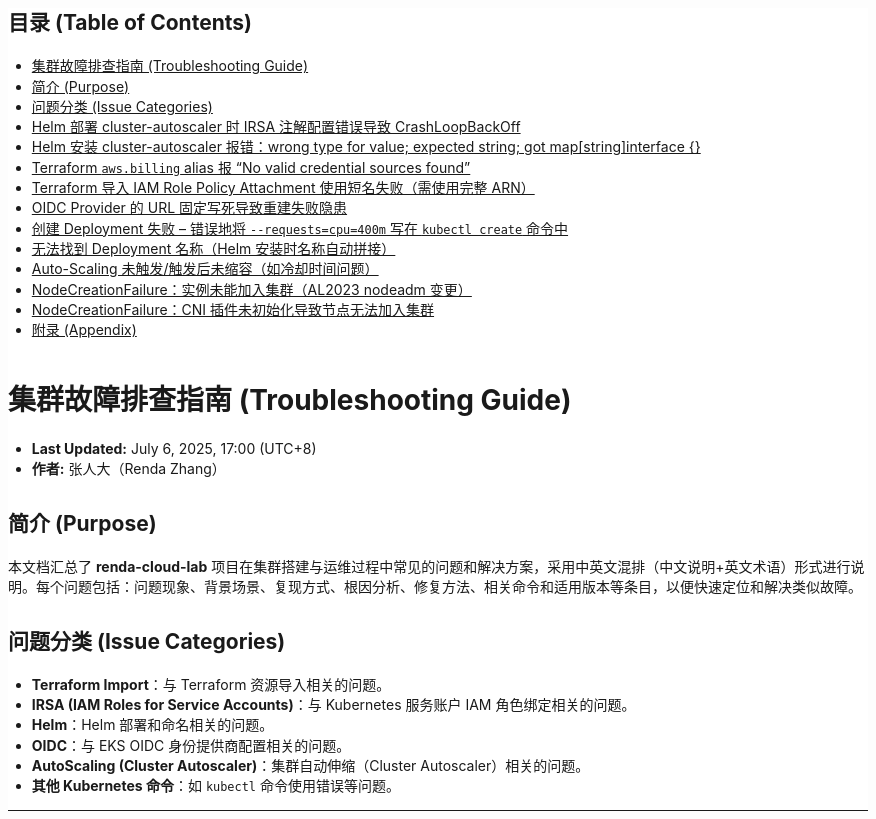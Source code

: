 

## 目录 (Table of Contents)

-  [集群故障排查指南 (Troubleshooting Guide)](#%E9%9B%86%E7%BE%A4%E6%95%85%E9%9A%9C%E6%8E%92%E6%9F%A5%E6%8C%87%E5%8D%97-troubleshooting-guide)
  -  [简介 (Purpose)](#%E7%AE%80%E4%BB%8B-purpose)
  -  [问题分类 (Issue Categories)](#%E9%97%AE%E9%A2%98%E5%88%86%E7%B1%BB-issue-categories)
  -  [Helm 部署 cluster-autoscaler 时 IRSA 注解配置错误导致 CrashLoopBackOff](#helm-%E9%83%A8%E7%BD%B2-cluster-autoscaler-%E6%97%B6-irsa-%E6%B3%A8%E8%A7%A3%E9%85%8D%E7%BD%AE%E9%94%99%E8%AF%AF%E5%AF%BC%E8%87%B4-crashloopbackoff)
  -  [Helm 安装 cluster-autoscaler 报错：wrong type for value; expected string; got map[string]interface {}](#helm-%E5%AE%89%E8%A3%85-cluster-autoscaler-%E6%8A%A5%E9%94%99wrong-type-for-value-expected-string-got-mapstringinterface-)
  -  [Terraform `aws.billing` alias 报 “No valid credential sources found”](#terraform-awsbilling-alias-%E6%8A%A5-no-valid-credential-sources-found)
  -  [Terraform 导入 IAM Role Policy Attachment 使用短名失败（需使用完整 ARN）](#terraform-%E5%AF%BC%E5%85%A5-iam-role-policy-attachment-%E4%BD%BF%E7%94%A8%E7%9F%AD%E5%90%8D%E5%A4%B1%E8%B4%A5%E9%9C%80%E4%BD%BF%E7%94%A8%E5%AE%8C%E6%95%B4-arn)
  -  [OIDC Provider 的 URL 固定写死导致重建失败隐患](#oidc-provider-%E7%9A%84-url-%E5%9B%BA%E5%AE%9A%E5%86%99%E6%AD%BB%E5%AF%BC%E8%87%B4%E9%87%8D%E5%BB%BA%E5%A4%B1%E8%B4%A5%E9%9A%90%E6%82%A3)
  -  [创建 Deployment 失败 – 错误地将 `--requests=cpu=400m` 写在 `kubectl create` 命令中](#%E5%88%9B%E5%BB%BA-deployment-%E5%A4%B1%E8%B4%A5--%E9%94%99%E8%AF%AF%E5%9C%B0%E5%B0%86---requestscpu400m-%E5%86%99%E5%9C%A8-kubectl-create-%E5%91%BD%E4%BB%A4%E4%B8%AD)
  -  [无法找到 Deployment 名称（Helm 安装时名称自动拼接）](#%E6%97%A0%E6%B3%95%E6%89%BE%E5%88%B0-deployment-%E5%90%8D%E7%A7%B0helm-%E5%AE%89%E8%A3%85%E6%97%B6%E5%90%8D%E7%A7%B0%E8%87%AA%E5%8A%A8%E6%8B%BC%E6%8E%A5)
  -  [Auto-Scaling 未触发/触发后未缩容（如冷却时间问题）](#auto-scaling-%E6%9C%AA%E8%A7%A6%E5%8F%91%E8%A7%A6%E5%8F%91%E5%90%8E%E6%9C%AA%E7%BC%A9%E5%AE%B9%E5%A6%82%E5%86%B7%E5%8D%B4%E6%97%B6%E9%97%B4%E9%97%AE%E9%A2%98)
  -  [NodeCreationFailure：实例未能加入集群（AL2023 nodeadm 变更）](#nodecreationfailure%E5%AE%9E%E4%BE%8B%E6%9C%AA%E8%83%BD%E5%8A%A0%E5%85%A5%E9%9B%86%E7%BE%A4al2023-nodeadm-%E5%8F%98%E6%9B%B4)
  -  [NodeCreationFailure：CNI 插件未初始化导致节点无法加入集群](#nodecreationfailurecni-%E6%8F%92%E4%BB%B6%E6%9C%AA%E5%88%9D%E5%A7%8B%E5%8C%96%E5%AF%BC%E8%87%B4%E8%8A%82%E7%82%B9%E6%97%A0%E6%B3%95%E5%8A%A0%E5%85%A5%E9%9B%86%E7%BE%A4)
  -  [附录 (Appendix)](#%E9%99%84%E5%BD%95-appendix)



# 集群故障排查指南 (Troubleshooting Guide)

* **Last Updated:** July 6, 2025, 17:00 (UTC+8)
* **作者:** 张人大（Renda Zhang）

## 简介 (Purpose)

本文档汇总了 **renda-cloud-lab** 项目在集群搭建与运维过程中常见的问题和解决方案，采用中英文混排（中文说明+英文术语）形式进行说明。每个问题包括：问题现象、背景场景、复现方式、根因分析、修复方法、相关命令和适用版本等条目，以便快速定位和解决类似故障。

## 问题分类 (Issue Categories)

* **Terraform Import**：与 Terraform 资源导入相关的问题。
* **IRSA (IAM Roles for Service Accounts)**：与 Kubernetes 服务账户 IAM 角色绑定相关的问题。
* **Helm**：Helm 部署和命名相关的问题。
* **OIDC**：与 EKS OIDC 身份提供商配置相关的问题。
* **AutoScaling (Cluster Autoscaler)**：集群自动伸缩（Cluster Autoscaler）相关的问题。
* **其他 Kubernetes 命令**：如 `kubectl` 命令使用错误等问题。

---